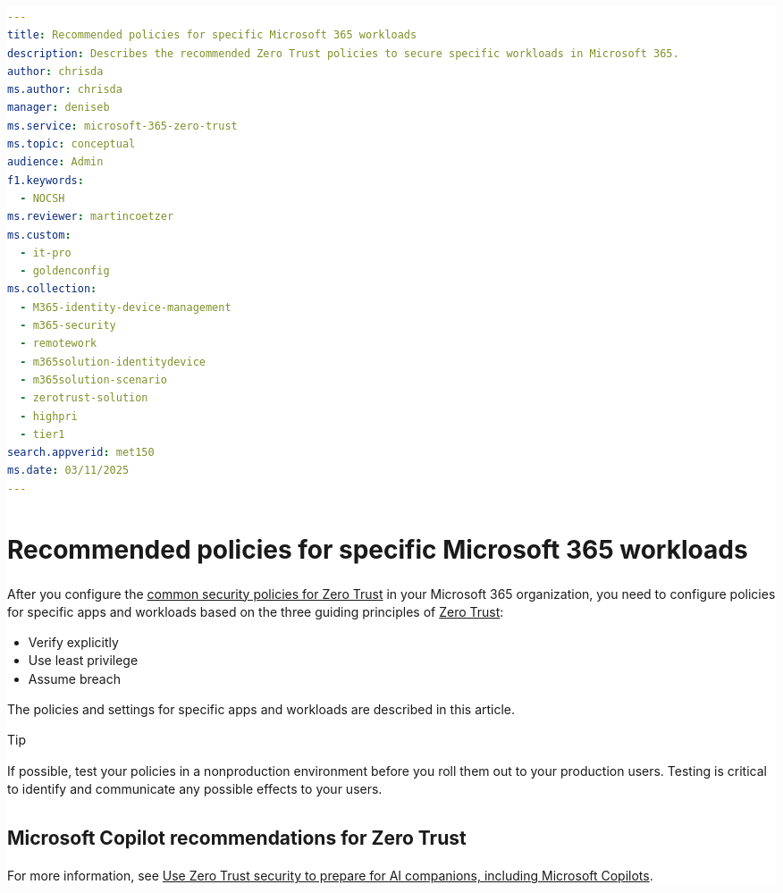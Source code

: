 ```yaml
---
title: Recommended policies for specific Microsoft 365 workloads
description: Describes the recommended Zero Trust policies to secure specific workloads in Microsoft 365.
author: chrisda
ms.author: chrisda
manager: deniseb
ms.service: microsoft-365-zero-trust
ms.topic: conceptual
audience: Admin
f1.keywords: 
  - NOCSH
ms.reviewer: martincoetzer
ms.custom: 
  - it-pro
  - goldenconfig
ms.collection: 
  - M365-identity-device-management
  - m365-security
  - remotework
  - m365solution-identitydevice
  - m365solution-scenario
  - zerotrust-solution
  - highpri
  - tier1
search.appverid: met150
ms.date: 03/11/2025
---
```


# Recommended policies for specific Microsoft 365 workloads

After you configure the [common security policies for Zero Trust](zero-trust-identity-device-access-policies-common.md) in your Microsoft 365 organization, you need to configure policies for specific apps and workloads based on the three guiding principles of [Zero Trust](zero-trust-identity-device-access-policies-overview.md):

- Verify explicitly
- Use least privilege
- Assume breach

The policies and settings for specific apps and workloads are described in this article.

> [!TIP]
> If possible, test your policies in a nonproduction environment before you roll them out to your production users. Testing is critical to identify and communicate any possible effects to your users.

## Microsoft Copilot recommendations for Zero Trust

For more information, see [Use Zero Trust security to prepare for AI companions, including Microsoft Copilots](copilots/apply-zero-trust-copilots-overview.md).

